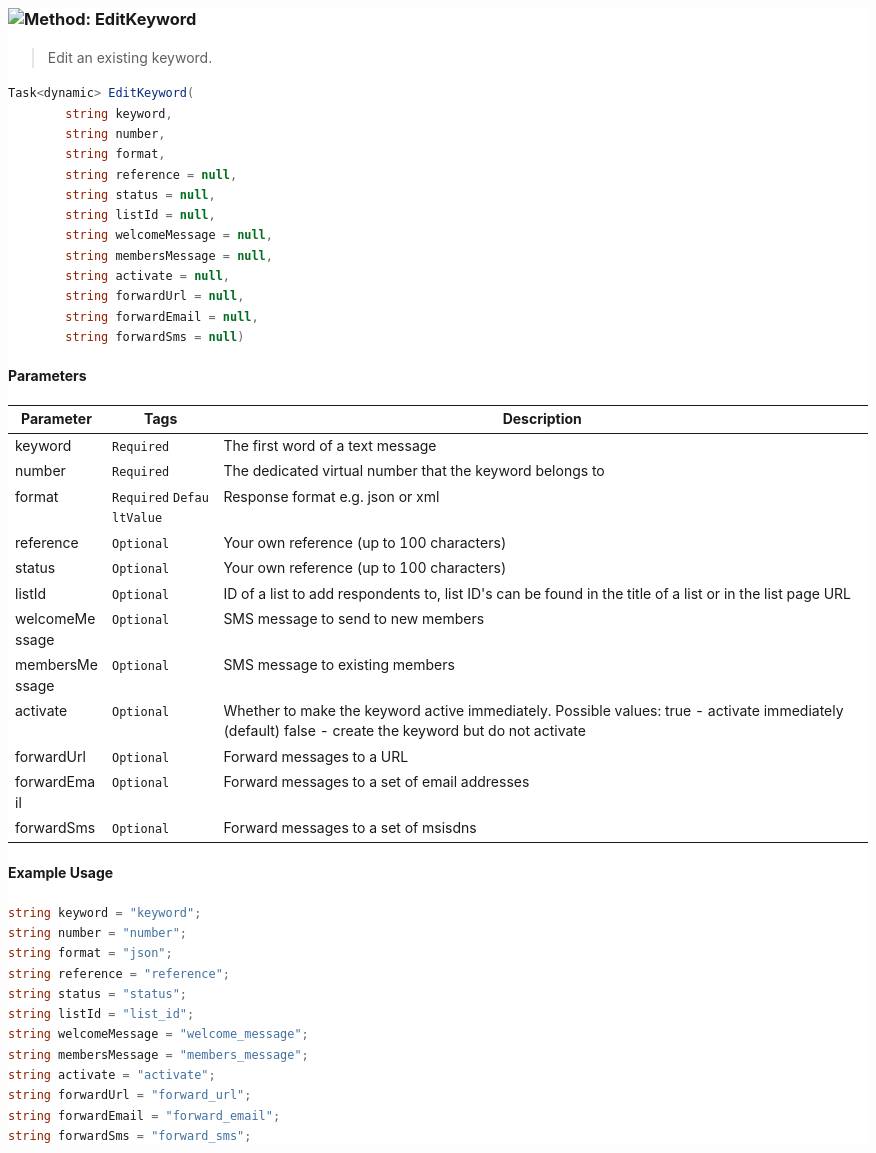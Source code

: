 
### <a name="edit_keyword"></a>![Method: ](https://apidocs.io/img/method.png "TransmitSMS.Standard.Controllers.KeywordsController.EditKeyword") EditKeyword

> Edit an existing keyword.


```csharp
Task<dynamic> EditKeyword(
        string keyword,
        string number,
        string format,
        string reference = null,
        string status = null,
        string listId = null,
        string welcomeMessage = null,
        string membersMessage = null,
        string activate = null,
        string forwardUrl = null,
        string forwardEmail = null,
        string forwardSms = null)
```

#### Parameters

| Parameter | Tags | Description |
|-----------|------|-------------|
| keyword |  ``` Required ```  | The first word of a text message |
| number |  ``` Required ```  | The dedicated virtual number that the keyword belongs to |
| format |  ``` Required ```  ``` DefaultValue ```  | Response format e.g. json or xml |
| reference |  ``` Optional ```  | Your own reference (up to 100 characters) |
| status |  ``` Optional ```  | Your own reference (up to 100 characters) |
| listId |  ``` Optional ```  | ID of a list to add respondents to, list ID's can be found in the title of a list or in the list page URL |
| welcomeMessage |  ``` Optional ```  | SMS message to send to new members |
| membersMessage |  ``` Optional ```  | SMS message to existing members |
| activate |  ``` Optional ```  | Whether to make the keyword active immediately.  Possible values: true - activate immediately (default) false - create the keyword but do not activate |
| forwardUrl |  ``` Optional ```  | Forward messages to a URL |
| forwardEmail |  ``` Optional ```  | Forward messages to a set of email addresses |
| forwardSms |  ``` Optional ```  | Forward messages to a set of msisdns |


#### Example Usage

```csharp
string keyword = "keyword";
string number = "number";
string format = "json";
string reference = "reference";
string status = "status";
string listId = "list_id";
string welcomeMessage = "welcome_message";
string membersMessage = "members_message";
string activate = "activate";
string forwardUrl = "forward_url";
string forwardEmail = "forward_email";
string forwardSms = "forward_sms";

```